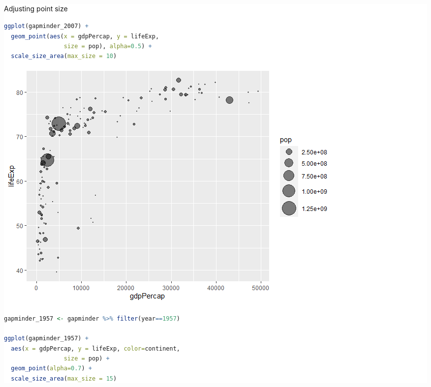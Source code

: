 Adjusting point size

``` r
ggplot(gapminder_2007) + 
  geom_point(aes(x = gdpPercap, y = lifeExp,
                 size = pop), alpha=0.5) + 
  scale_size_area(max_size = 10)
```

![](class5_files/figure-commonmark/unnamed-chunk-14-1.png)

``` r
gapminder_1957 <- gapminder %>% filter(year==1957)

ggplot(gapminder_1957) + 
  aes(x = gdpPercap, y = lifeExp, color=continent,
                 size = pop) +
  geom_point(alpha=0.7) + 
  scale_size_area(max_size = 15) 
```
